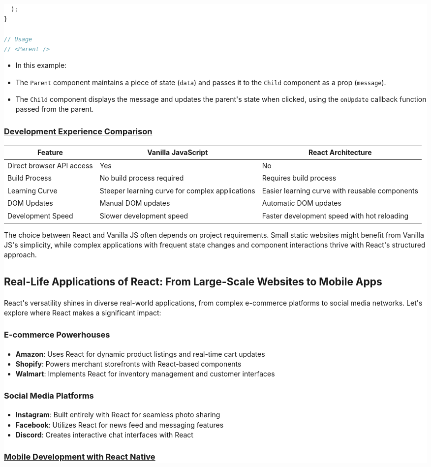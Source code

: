 ```jsx
  );
}

// Usage
// <Parent />
```

- In this example:

- The `Parent` component maintains a piece of state (`data`) and passes it to the `Child` component as a prop (`message`).
- The `Child` component displays the message and updates the parent's state when clicked, using the `onUpdate` callback function passed from the parent.

### [**Development Experience Comparison**](https://www.freecodecamp.org/news/front-end-javascript-development-react-angular-vue-compared/)

| Feature                   | Vanilla JavaScript                              | React Architecture                             |
| ------------------------- | ----------------------------------------------- | ---------------------------------------------- |
| Direct browser API access | Yes                                             | No                                             |
| Build Process             | No build process required                       | Requires build process                         |
| Learning Curve            | Steeper learning curve for complex applications | Easier learning curve with reusable components |
| DOM Updates               | Manual DOM updates                              | Automatic DOM updates                          |
| Development Speed         | Slower development speed                        | Faster development speed with hot reloading    |

The choice between React and Vanilla JS often depends on project requirements. Small static websites might benefit from Vanilla JS's simplicity, while complex applications with frequent state changes and component interactions thrive with React's structured approach.

## Real-Life Applications of React: From Large-Scale Websites to Mobile Apps

React's versatility shines in diverse real-world applications, from complex e-commerce platforms to social media networks. Let's explore where React makes a significant impact:

### **E-commerce Powerhouses**

- **Amazon**: Uses React for dynamic product listings and real-time cart updates
- **Shopify**: Powers merchant storefronts with React-based components
- **Walmart**: Implements React for inventory management and customer interfaces

### **Social Media Platforms**

- **Instagram**: Built entirely with React for seamless photo sharing
- **Facebook**: Utilizes React for news feed and messaging features
- **Discord**: Creates interactive chat interfaces with React

### [**Mobile Development with React Native**](https://theonetechnologies.com/blog/post/from-mobile-to-desktop-extending-react-native-for-multi-platform-development)

